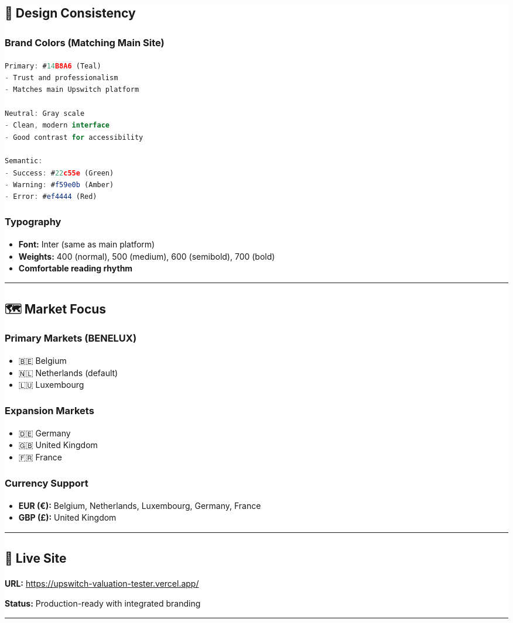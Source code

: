 
## 🎨 Design Consistency

### Brand Colors (Matching Main Site)

```typescript
Primary: #14B8A6 (Teal)
- Trust and professionalism
- Matches main Upswitch platform

Neutral: Gray scale
- Clean, modern interface
- Good contrast for accessibility

Semantic:
- Success: #22c55e (Green)
- Warning: #f59e0b (Amber)
- Error: #ef4444 (Red)
```

### Typography
- **Font:** Inter (same as main platform)
- **Weights:** 400 (normal), 500 (medium), 600 (semibold), 700 (bold)
- **Comfortable reading rhythm**

---

## 🗺️ Market Focus

### Primary Markets (BENELUX)
- 🇧🇪 Belgium
- 🇳🇱 Netherlands (default)
- 🇱🇺 Luxembourg

### Expansion Markets
- 🇩🇪 Germany
- 🇬🇧 United Kingdom
- 🇫🇷 France

### Currency Support
- **EUR (€):** Belgium, Netherlands, Luxembourg, Germany, France
- **GBP (£):** United Kingdom

---

## 📱 Live Site

**URL:** https://upswitch-valuation-tester.vercel.app/

**Status:** Production-ready with integrated branding

---